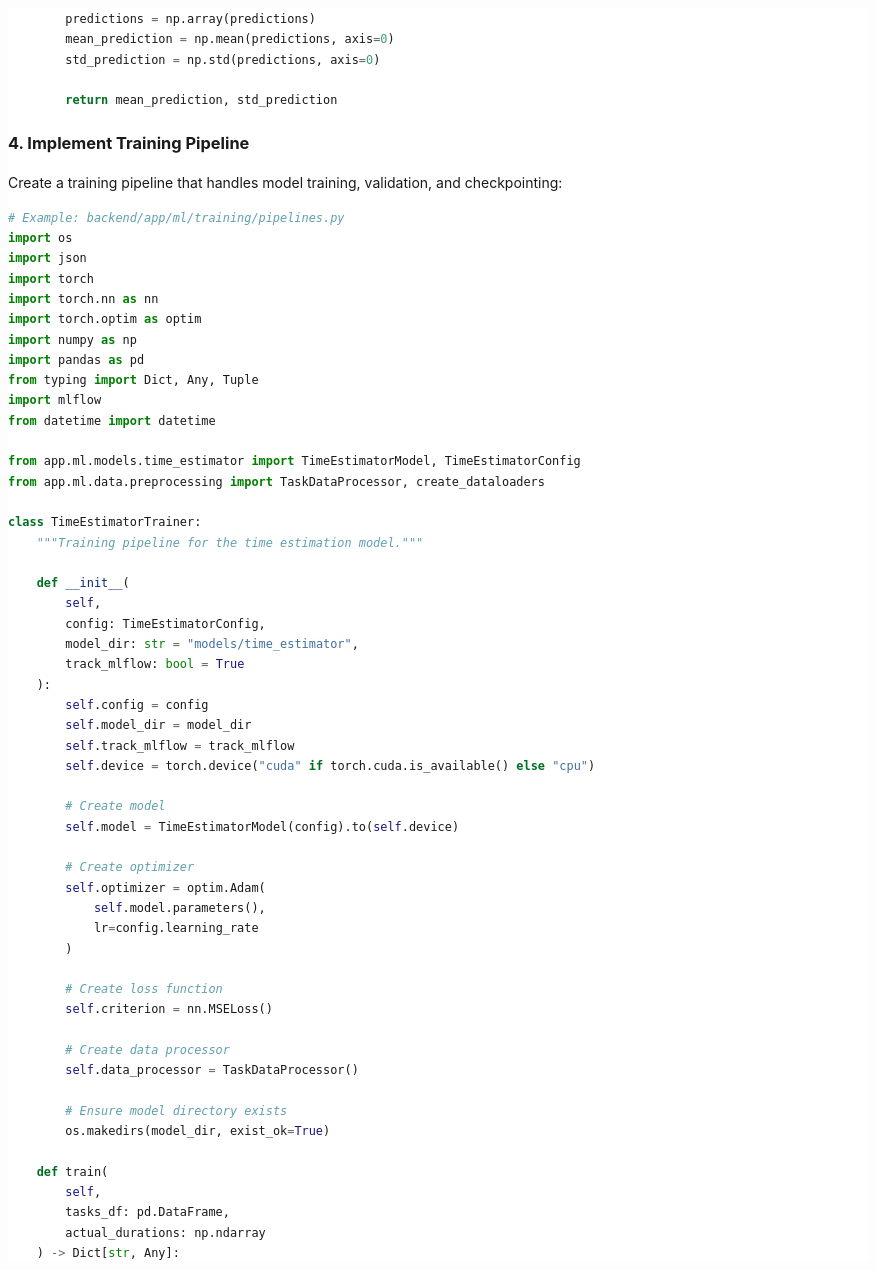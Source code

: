 ```python
        predictions = np.array(predictions)
        mean_prediction = np.mean(predictions, axis=0)
        std_prediction = np.std(predictions, axis=0)
        
        return mean_prediction, std_prediction
```

### 4. Implement Training Pipeline

Create a training pipeline that handles model training, validation, and checkpointing:

```python
# Example: backend/app/ml/training/pipelines.py
import os
import json
import torch
import torch.nn as nn
import torch.optim as optim
import numpy as np
import pandas as pd
from typing import Dict, Any, Tuple
import mlflow
from datetime import datetime

from app.ml.models.time_estimator import TimeEstimatorModel, TimeEstimatorConfig
from app.ml.data.preprocessing import TaskDataProcessor, create_dataloaders

class TimeEstimatorTrainer:
    """Training pipeline for the time estimation model."""
    
    def __init__(
        self, 
        config: TimeEstimatorConfig,
        model_dir: str = "models/time_estimator",
        track_mlflow: bool = True
    ):
        self.config = config
        self.model_dir = model_dir
        self.track_mlflow = track_mlflow
        self.device = torch.device("cuda" if torch.cuda.is_available() else "cpu")
        
        # Create model
        self.model = TimeEstimatorModel(config).to(self.device)
        
        # Create optimizer
        self.optimizer = optim.Adam(
            self.model.parameters(), 
            lr=config.learning_rate
        )
        
        # Create loss function
        self.criterion = nn.MSELoss()
        
        # Create data processor
        self.data_processor = TaskDataProcessor()
        
        # Ensure model directory exists
        os.makedirs(model_dir, exist_ok=True)
        
    def train(
        self, 
        tasks_df: pd.DataFrame, 
        actual_durations: np.ndarray
    ) -> Dict[str, Any]:
```
